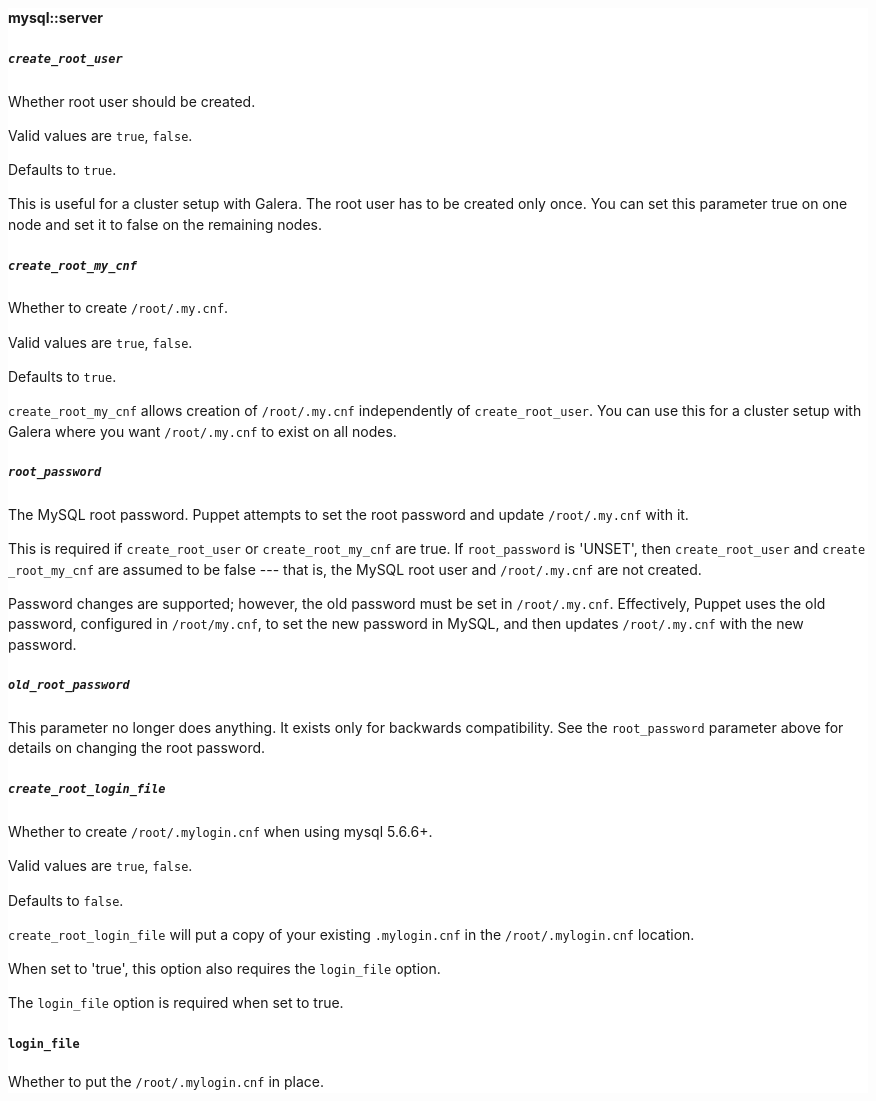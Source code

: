 #### mysql::server

##### `create_root_user`

Whether root user should be created.

Valid values are `true`, `false`.

Defaults to `true`.

This is useful for a cluster setup with Galera. The root user has to be created only once. You can set this parameter true on one node and set it to false on the remaining nodes.

#####  `create_root_my_cnf`

Whether to create `/root/.my.cnf`.

Valid values are `true`, `false`.

Defaults to `true`.

`create_root_my_cnf` allows creation of `/root/.my.cnf` independently of `create_root_user`. You can use this for a cluster setup with Galera where you want `/root/.my.cnf` to exist on all nodes.

#####  `root_password`

The MySQL root password. Puppet attempts to set the root password and update `/root/.my.cnf` with it.

This is required if `create_root_user` or `create_root_my_cnf` are true. If `root_password` is 'UNSET', then `create_root_user` and `create_root_my_cnf` are assumed to be false --- that is, the MySQL root user and `/root/.my.cnf` are not created.

Password changes are supported; however, the old password must be set in `/root/.my.cnf`. Effectively, Puppet uses the old password, configured in `/root/my.cnf`, to set the new password in MySQL, and then updates `/root/.my.cnf` with the new password.

##### `old_root_password`

This parameter no longer does anything. It exists only for backwards compatibility. See the `root_password` parameter above for details on changing the root password.

#####  `create_root_login_file`

Whether to create `/root/.mylogin.cnf` when using mysql 5.6.6+.

Valid values are `true`, `false`.

Defaults to `false`.

`create_root_login_file` will put a copy of your existing `.mylogin.cnf` in the  `/root/.mylogin.cnf` location.

When set to 'true', this option also requires the `login_file` option.

The `login_file` option is required when set to true.

#### `login_file`

Whether to put the `/root/.mylogin.cnf` in place.

